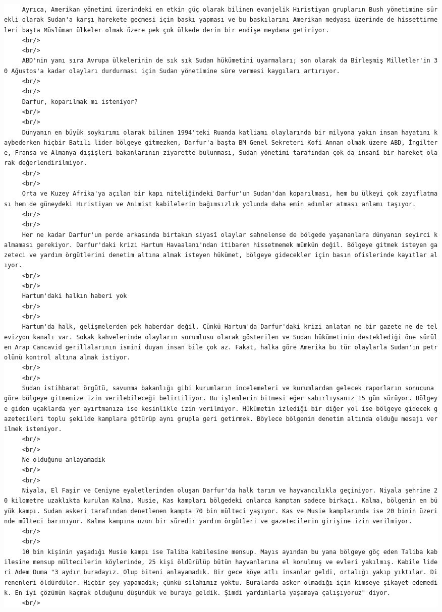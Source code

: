          Ayrıca, Amerikan yönetimi üzerindeki en etkin güç olarak bilinen evanjelik Hıristiyan grupların Bush yönetimine sürekli olarak Sudan'a karşı harekete geçmesi için baskı yapması ve bu baskılarını Amerikan medyası üzerinde de hissettirmeleri başta Müslüman ülkeler olmak üzere pek çok ülkede derin bir endişe meydana getiriyor.
         <br/>
         <br/>
         ABD'nin yanı sıra Avrupa ülkelerinin de sık sık Sudan hükümetini uyarmaları; son olarak da Birleşmiş Milletler'in 30 Ağustos'a kadar olayları durdurması için Sudan yönetimine süre vermesi kaygıları artırıyor.
         <br/>
         <br/>
         Darfur, koparılmak mı isteniyor?
         <br/>
         <br/>
         Dünyanın en büyük soykırımı olarak bilinen 1994'teki Ruanda katliamı olaylarında bir milyona yakın insan hayatını kaybederken hiçbir Batılı lider bölgeye gitmezken, Darfur'a başta BM Genel Sekreteri Kofi Annan olmak üzere ABD, İngiltere, Fransa ve Almanya dışişleri bakanlarının ziyarette bulunması, Sudan yönetimi tarafından çok da insanî bir hareket olarak değerlendirilmiyor.
         <br/>
         <br/>
         Orta ve Kuzey Afrika'ya açılan bir kapı niteliğindeki Darfur'un Sudan'dan koparılması, hem bu ülkeyi çok zayıflatması hem de güneydeki Hıristiyan ve Animist kabilelerin bağımsızlık yolunda daha emin adımlar atması anlamı taşıyor.
         <br/>
         <br/>
         Her ne kadar Darfur'un perde arkasında birtakım siyasî olaylar sahnelense de bölgede yaşananlara dünyanın seyirci kalmaması gerekiyor. Darfur'daki krizi Hartum Havaalanı'ndan itibaren hissetmemek mümkün değil. Bölgeye gitmek isteyen gazeteci ve yardım örgütlerini denetim altına almak isteyen hükümet, bölgeye gidecekler için basın ofislerinde kayıtlar alıyor.
         <br/>
         <br/>
         Hartum'daki halkın haberi yok
         <br/>
         <br/>
         Hartum'da halk, gelişmelerden pek haberdar değil. Çünkü Hartum'da Darfur'daki krizi anlatan ne bir gazete ne de televizyon kanalı var. Sokak kahvelerinde olayların sorumlusu olarak gösterilen ve Sudan hükümetinin desteklediği öne sürülen Arap Cancavid gerillalarının ismini duyan insan bile çok az. Fakat, halka göre Amerika bu tür olaylarla Sudan'ın petrolünü kontrol altına almak istiyor.
         <br/>
         <br/>
         Sudan istihbarat örgütü, savunma bakanlığı gibi kurumların incelemeleri ve kurumlardan gelecek raporların sonucuna göre bölgeye gitmemize izin verilebileceği belirtiliyor. Bu işlemlerin bitmesi eğer sabırlıysanız 15 gün sürüyor. Bölgeye giden uçaklarda yer ayırtmanıza ise kesinlikle izin verilmiyor. Hükümetin izlediği bir diğer yol ise bölgeye gidecek gazetecileri toplu şekilde kamplara götürüp aynı grupla geri getirmek. Böylece bölgenin denetim altında olduğu mesajı verilmek isteniyor.
         <br/>
         <br/>
         Ne olduğunu anlayamadık
         <br/>
         <br/>
         Niyala, El Faşir ve Ceniyne eyaletlerinden oluşan Darfur'da halk tarım ve hayvancılıkla geçiniyor. Niyala şehrine 20 kilometre uzaklıkta kurulan Kalma, Musie, Kas kampları bölgedeki onlarca kamptan sadece birkaçı. Kalma, bölgenin en büyük kampı. Sudan askeri tarafından denetlenen kampta 70 bin mülteci yaşıyor. Kas ve Musie kamplarında ise 20 binin üzerinde mülteci barınıyor. Kalma kampına uzun bir süredir yardım örgütleri ve gazetecilerin girişine izin verilmiyor.
         <br/>
         <br/>
         10 bin kişinin yaşadığı Musie kampı ise Taliba kabilesine mensup. Mayıs ayından bu yana bölgeye göç eden Taliba kabilesine mensup mültecilerin köylerinde, 25 kişi öldürülüp bütün hayvanlarına el konulmuş ve evleri yakılmış. Kabile lideri Adem Duma "3 aydır buradayız. Olup biteni anlayamadık. Bir gece köye atlı insanlar geldi, ortalığı yakıp yıktılar. Direnenleri öldürdüler. Hiçbir şey yapamadık; çünkü silahımız yoktu. Buralarda asker olmadığı için kimseye şikayet edemedik. En iyi çözümün kaçmak olduğunu düşündük ve buraya geldik. Şimdi yardımlarla yaşamaya çalışıyoruz" diyor.
         <br/>